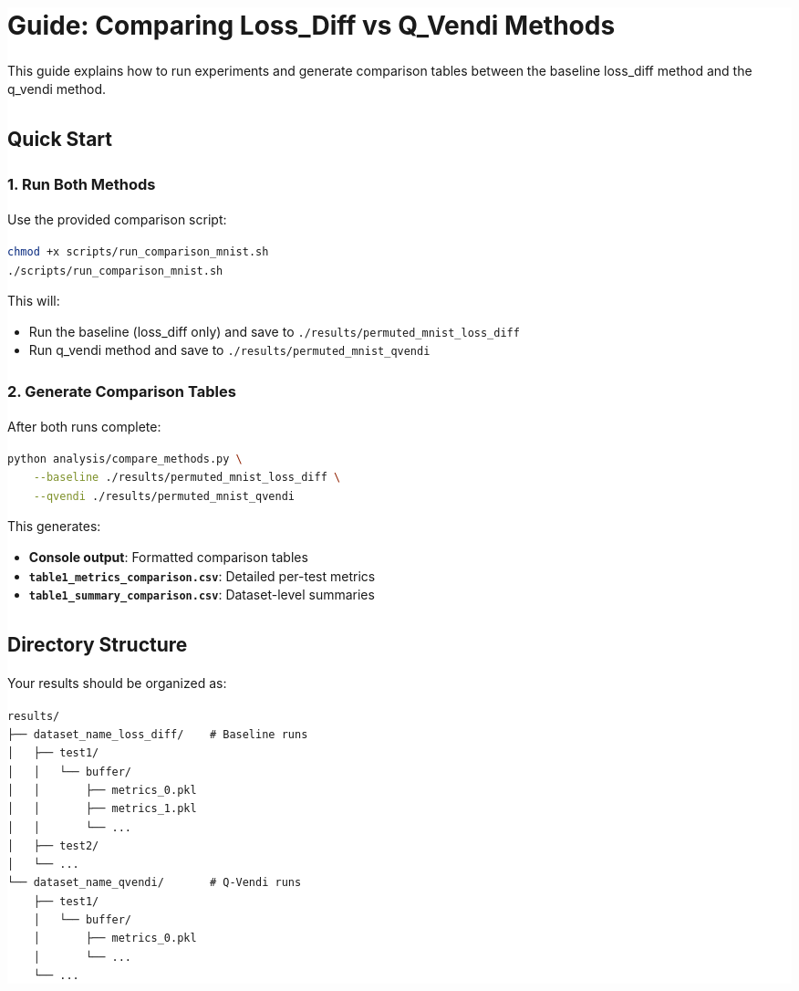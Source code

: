 # Guide: Comparing Loss_Diff vs Q_Vendi Methods

This guide explains how to run experiments and generate comparison tables between the baseline loss_diff method and the q_vendi method.

## Quick Start

### 1. Run Both Methods

Use the provided comparison script:

```bash
chmod +x scripts/run_comparison_mnist.sh
./scripts/run_comparison_mnist.sh
```

This will:
- Run the baseline (loss_diff only) and save to `./results/permuted_mnist_loss_diff`
- Run q_vendi method and save to `./results/permuted_mnist_qvendi`

### 2. Generate Comparison Tables

After both runs complete:

```bash
python analysis/compare_methods.py \
    --baseline ./results/permuted_mnist_loss_diff \
    --qvendi ./results/permuted_mnist_qvendi
```

This generates:
- **Console output**: Formatted comparison tables
- **`table1_metrics_comparison.csv`**: Detailed per-test metrics
- **`table1_summary_comparison.csv`**: Dataset-level summaries

## Directory Structure

Your results should be organized as:

```
results/
├── dataset_name_loss_diff/    # Baseline runs
│   ├── test1/
│   │   └── buffer/
│   │       ├── metrics_0.pkl
│   │       ├── metrics_1.pkl
│   │       └── ...
│   ├── test2/
│   └── ...
└── dataset_name_qvendi/       # Q-Vendi runs
    ├── test1/
    │   └── buffer/
    │       ├── metrics_0.pkl
    │       └── ...
    └── ...
```
